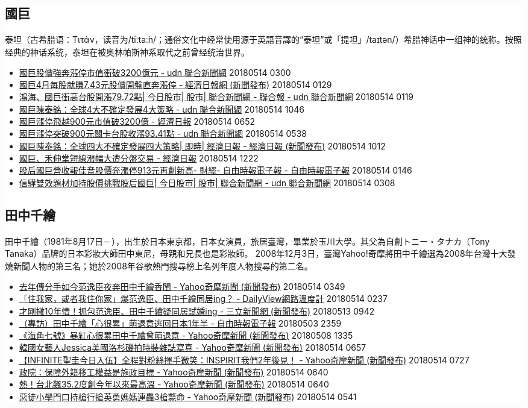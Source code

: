 ## 國巨

泰坦（古希腊语：Τιτάν，读音为/tiːtaː́n/；通俗文化中经常使用源于英語音譯的“泰坦”或「提坦」/taɪtən/）希腊神话中一组神的统称。按照经典的神话系统，泰坦在被奥林帕斯神系取代之前曾经统治世界。
- [國巨股價強奔漲停市值衝破3200億元 - udn 聯合新聞網](https://www.udn.com/news/story/7251/3140741 "國巨股價強奔漲停市值衝破3200億元 - udn 聯合新聞網") 20180514 0300
- [國巨4月每股就賺7.43元股價開盤直奔漲停 - 經濟日報網 (新聞發布)](https://money.udn.com/money/story/5641/3140610 "國巨4月每股就賺7.43元股價開盤直奔漲停 - 經濟日報網 (新聞發布)") 20180514 0129
- [鴻海、國巨衝高台股開漲79.72點| 今日股市| 股市| 聯合新聞網 - 聯合報 - udn 聯合新聞網](https://udn.com/news/story/7251/3140607 "鴻海、國巨衝高台股開漲79.72點| 今日股市| 股市| 聯合新聞網 - 聯合報 - udn 聯合新聞網") 20180514 0119
- [國巨陳泰銘：全球4大不確定發展4大策略 - udn 聯合新聞網](https://udn.com/news/story/7240/3141605?from=udn-catelistnews_ch2 "國巨陳泰銘：全球4大不確定發展4大策略 - udn 聯合新聞網") 20180514 1046
- [國巨漲停飛越900元市值破3200億 - 經濟日報](https://money.udn.com/money/story/5710/3140985 "國巨漲停飛越900元市值破3200億 - 經濟日報") 20180514 0652
- [國巨漲停突破900元關卡台股收漲93.41點 - udn 聯合新聞網](https://udn.com/news/story/7251/3141120 "國巨漲停突破900元關卡台股收漲93.41點 - udn 聯合新聞網") 20180514 0538
- [國巨陳泰銘：全球四大不確定發展四大策略| 即時| 經濟日報 - 經濟日報 (新聞發布)](https://money.udn.com/money/story/5641/3141605 "國巨陳泰銘：全球四大不確定發展四大策略| 即時| 經濟日報 - 經濟日報 (新聞發布)") 20180514 1012
- [國巨、禾伸堂短線漲幅大遭分盤交易 - 經濟日報](https://money.udn.com/money/story/5612/3141695 "國巨、禾伸堂短線漲幅大遭分盤交易 - 經濟日報") 20180514 1222
- [股后國巨營收報佳音股價奔漲停913元再創新高- 財經- 自由時報電子報 - 自由時報電子報](http://news.ltn.com.tw/news/business/breakingnews/2425041 "股后國巨營收報佳音股價奔漲停913元再創新高- 財經- 自由時報電子報 - 自由時報電子報") 20180514 0146
- [信驊雙效題材加持股價挑戰股后國巨| 今日股市| 股市| 聯合新聞網 - udn 聯合新聞網](https://udn.com/news/story/7253/3140763 "信驊雙效題材加持股價挑戰股后國巨| 今日股市| 股市| 聯合新聞網 - udn 聯合新聞網") 20180514 0308

## 田中千繪

田中千繪（1981年8月17日－），出生於日本東京都，日本女演員，旅居臺灣，畢業於玉川大學。其父為自創トニー・タナカ（Tony Tanaka）品牌的日本彩妝大師田中東尼，母親和兄長也是彩妝師。
2008年12月3日，臺灣Yahoo!奇摩將田中千繪選為2008年台灣十大發燒新聞人物的第三名；她於2008年谷歌熱門搜尋榜上名列年度人物搜尋的第二名。
- [去年傳分手如今范逸臣夜奔田中千繪香閨 - Yahoo奇摩新聞 (新聞發布)](https://tw.news.yahoo.com/%E5%8E%BB%E5%B9%B4%E5%82%B3%E5%88%86%E6%89%8B-%E5%A6%82%E4%BB%8A%E8%8C%83%E9%80%B8%E8%87%A3%E5%A4%9C%E5%A5%94%E7%94%B0%E4%B8%AD%E5%8D%83%E7%B9%AA%E9%A6%99%E9%96%A8-033851149.html "去年傳分手如今范逸臣夜奔田中千繪香閨 - Yahoo奇摩新聞 (新聞發布)") 20180514 0349
- [「住我家，或者我住你家」爆范逸臣、田中千繪同居ing？ - DailyView網路溫度計](https://dailyview.tw/HotArticle?id=2443 "「住我家，或者我住你家」爆范逸臣、田中千繪同居ing？ - DailyView網路溫度計") 20180514 0237
- [才剛撇10年情！抓包范逸臣、田中千繪疑同居試婚ing - 三立新聞網 (新聞發布)](http://www.setn.com/E/news.aspx?newsid=379361 "才剛撇10年情！抓包范逸臣、田中千繪疑同居試婚ing - 三立新聞網 (新聞發布)") 20180513 0942
- [（專訪）田中千繪「心很累」萌退意逃回日本1年半 - 自由時報電子報](http://ent.ltn.com.tw/news/breakingnews/2415058 "（專訪）田中千繪「心很累」萌退意逃回日本1年半 - 自由時報電子報") 20180503 2359
- [《海角七號》暴紅心很累田中千繪曾萌退意 - Yahoo奇摩新聞 (新聞發布)](https://tw.news.yahoo.com/%E6%B5%B7%E8%A7%92%E4%B8%83%E8%99%9F-%E6%9A%B4%E7%B4%85%E5%BF%83%E5%BE%88%E7%B4%AF-%E7%94%B0%E4%B8%AD%E5%8D%83%E7%B9%AA%E6%9B%BE%E8%90%8C%E9%80%80%E6%84%8F-132213511.html "《海角七號》暴紅心很累田中千繪曾萌退意 - Yahoo奇摩新聞 (新聞發布)") 20180508 1335
- [韓國女藝人Jessica美國洛杉磯拍時裝雜誌寫真 - Yahoo奇摩新聞 (新聞發布)](https://tw.news.yahoo.com/%E9%9F%93%E5%9C%8B%E5%A5%B3%E8%97%9D%E4%BA%BA-jessica%E7%BE%8E%E5%9C%8B%E6%B4%9B%E6%9D%89%E7%A3%AF%E6%8B%8D%E6%99%82%E8%A3%9D%E9%9B%9C%E8%AA%8C%E5%AF%AB%E7%9C%9F-064745418.html "韓國女藝人Jessica美國洛杉磯拍時裝雜誌寫真 - Yahoo奇摩新聞 (新聞發布)") 20180514 0657
- [【INFINITE聖圭今日入伍】全程對粉絲揮手微笑：INSPIRIT我們2年後見！ - Yahoo奇摩新聞 (新聞發布)](https://tw.news.yahoo.com/infinite%E8%81%96%E5%9C%AD%E4%BB%8A%E6%97%A5%E5%85%A5%E4%BC%8D-%E5%85%A8%E7%A8%8B%E5%B0%8D%E7%B2%89%E7%B5%B2%E6%8F%AE%E6%89%8B%E5%BE%AE%E7%AC%91-inspirit%E6%88%91%E5%80%912%E5%B9%B4%E5%BE%8C%E8%A6%8B-061500362.html "【INFINITE聖圭今日入伍】全程對粉絲揮手微笑：INSPIRIT我們2年後見！ - Yahoo奇摩新聞 (新聞發布)") 20180514 0727
- [政院：保障外籍移工權益是施政目標 - Yahoo奇摩新聞 (新聞發布)](https://tw.news.yahoo.com/%E6%94%BF%E9%99%A2-%E4%BF%9D%E9%9A%9C%E5%A4%96%E7%B1%8D%E7%A7%BB%E5%B7%A5%E6%AC%8A%E7%9B%8A%E6%98%AF%E6%96%BD%E6%94%BF%E7%9B%AE%E6%A8%99-051800972.html "政院：保障外籍移工權益是施政目標 - Yahoo奇摩新聞 (新聞發布)") 20180514 0640
- [熱！台北飆35.2度創今年以來最高溫 - Yahoo奇摩新聞 (新聞發布)](https://tw.news.yahoo.com/%E7%86%B1-%E5%8F%B0%E5%8C%97%E9%A3%8635-2%E5%BA%A6-%E5%89%B5%E4%BB%8A%E5%B9%B4%E4%BB%A5%E4%BE%86%E6%9C%80%E9%AB%98%E6%BA%AB-061258942.html "熱！台北飆35.2度創今年以來最高溫 - Yahoo奇摩新聞 (新聞發布)") 20180514 0640
- [惡徒小學門口持槍行搶英勇媽媽連轟3槍斃命 - Yahoo奇摩新聞 (新聞發布)](https://tw.news.yahoo.com/%E6%83%A1%E5%BE%92%E5%B0%8F%E5%AD%B8%E9%96%80%E5%8F%A3%E6%8C%81%E6%A7%8D%E8%A1%8C%E6%90%B6-%E8%8B%B1%E5%8B%87%E5%AA%BD%E5%AA%BD%E9%80%A3%E8%BD%9F3%E6%A7%8D%E6%96%83%E5%91%BD-052907204.html "惡徒小學門口持槍行搶英勇媽媽連轟3槍斃命 - Yahoo奇摩新聞 (新聞發布)") 20180514 0541
